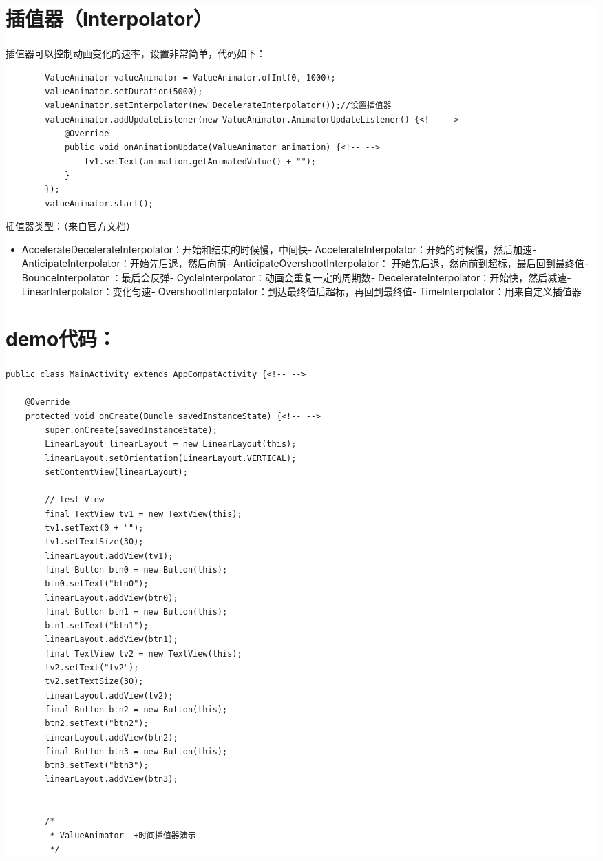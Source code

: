 # 插值器（Interpolator）

插值器可以控制动画变化的速率，设置非常简单，代码如下：

```
        ValueAnimator valueAnimator = ValueAnimator.ofInt(0, 1000);
        valueAnimator.setDuration(5000);
        valueAnimator.setInterpolator(new DecelerateInterpolator());//设置插值器
        valueAnimator.addUpdateListener(new ValueAnimator.AnimatorUpdateListener() {<!-- -->
            @Override
            public void onAnimationUpdate(ValueAnimator animation) {<!-- -->
                tv1.setText(animation.getAnimatedValue() + "");
            }
        });
        valueAnimator.start();

```

>  
 插值器类型：（来自官方文档） 
 - AccelerateDecelerateInterpolator：开始和结束的时候慢，中间快- AccelerateInterpolator：开始的时候慢，然后加速- AnticipateInterpolator：开始先后退，然后向前- AnticipateOvershootInterpolator： 开始先后退，然向前到超标，最后回到最终值- BounceInterpolator ：最后会反弹- CycleInterpolator：动画会重复一定的周期数- DecelerateInterpolator：开始快，然后减速- LinearInterpolator：变化匀速- OvershootInterpolator：到达最终值后超标，再回到最终值- TimeInterpolator：用来自定义插值器 


# demo代码：

```
public class MainActivity extends AppCompatActivity {<!-- -->

    @Override
    protected void onCreate(Bundle savedInstanceState) {<!-- -->
        super.onCreate(savedInstanceState);
        LinearLayout linearLayout = new LinearLayout(this);
        linearLayout.setOrientation(LinearLayout.VERTICAL);
        setContentView(linearLayout);

        // test View
        final TextView tv1 = new TextView(this);
        tv1.setText(0 + "");
        tv1.setTextSize(30);
        linearLayout.addView(tv1);
        final Button btn0 = new Button(this);
        btn0.setText("btn0");
        linearLayout.addView(btn0);
        final Button btn1 = new Button(this);
        btn1.setText("btn1");
        linearLayout.addView(btn1);
        final TextView tv2 = new TextView(this);
        tv2.setText("tv2");
        tv2.setTextSize(30);
        linearLayout.addView(tv2);
        final Button btn2 = new Button(this);
        btn2.setText("btn2");
        linearLayout.addView(btn2);
        final Button btn3 = new Button(this);
        btn3.setText("btn3");
        linearLayout.addView(btn3);


        /*
         * ValueAnimator  +时间插值器演示
         */
```